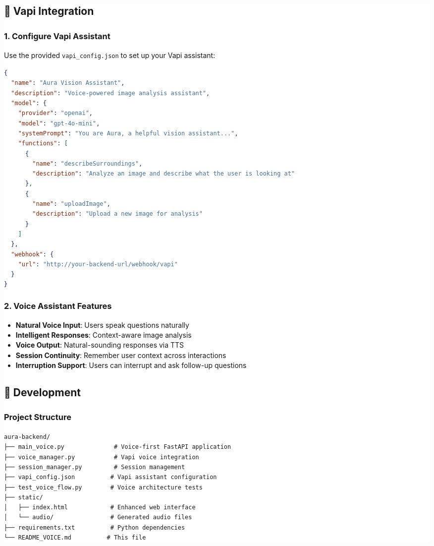 ## 🎯 Vapi Integration

### 1. Configure Vapi Assistant

Use the provided `vapi_config.json` to set up your Vapi assistant:

```json
{
  "name": "Aura Vision Assistant",
  "description": "Voice-powered image analysis assistant",
  "model": {
    "provider": "openai",
    "model": "gpt-4o-mini",
    "systemPrompt": "You are Aura, a helpful vision assistant...",
    "functions": [
      {
        "name": "describeSurroundings",
        "description": "Analyze an image and describe what the user is looking at"
      },
      {
        "name": "uploadImage", 
        "description": "Upload a new image for analysis"
      }
    ]
  },
  "webhook": {
    "url": "http://your-backend-url/webhook/vapi"
  }
}
```

### 2. Voice Assistant Features

- **Natural Voice Input**: Users speak questions naturally
- **Intelligent Responses**: Context-aware image analysis
- **Voice Output**: Natural-sounding responses via TTS
- **Session Continuity**: Remember user context across interactions
- **Interruption Support**: Users can interrupt and ask follow-up questions

## 🔧 Development

### Project Structure

```
aura-backend/
├── main_voice.py              # Voice-first FastAPI application
├── voice_manager.py           # Vapi voice integration
├── session_manager.py         # Session management
├── vapi_config.json          # Vapi assistant configuration
├── test_voice_flow.py        # Voice architecture tests
├── static/
│   ├── index.html            # Enhanced web interface
│   └── audio/                # Generated audio files
├── requirements.txt          # Python dependencies
└── README_VOICE.md          # This file
```

